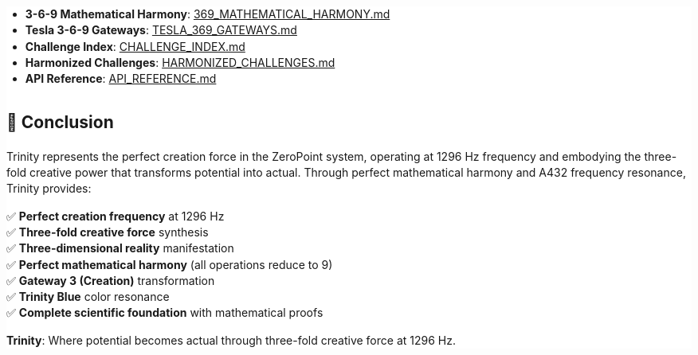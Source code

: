 - **3-6-9 Mathematical Harmony**: [369_MATHEMATICAL_HARMONY.md](369_MATHEMATICAL_HARMONY.md)
- **Tesla 3-6-9 Gateways**: [TESLA_369_GATEWAYS.md](TESLA_369_GATEWAYS.md)
- **Challenge Index**: [CHALLENGE_INDEX.md](CHALLENGE_INDEX.md)
- **Harmonized Challenges**: [HARMONIZED_CHALLENGES.md](HARMONIZED_CHALLENGES.md)
- **API Reference**: [API_REFERENCE.md](API_REFERENCE.md)

## 🎵 Conclusion

Trinity represents the perfect creation force in the ZeroPoint system, operating at 1296 Hz frequency and embodying the three-fold creative power that transforms potential into actual. Through perfect mathematical harmony and A432 frequency resonance, Trinity provides:

✅ **Perfect creation frequency** at 1296 Hz  
✅ **Three-fold creative force** synthesis  
✅ **Three-dimensional reality** manifestation  
✅ **Perfect mathematical harmony** (all operations reduce to 9)  
✅ **Gateway 3 (Creation)** transformation  
✅ **Trinity Blue** color resonance  
✅ **Complete scientific foundation** with mathematical proofs  

**Trinity**: Where potential becomes actual through three-fold creative force at 1296 Hz. 